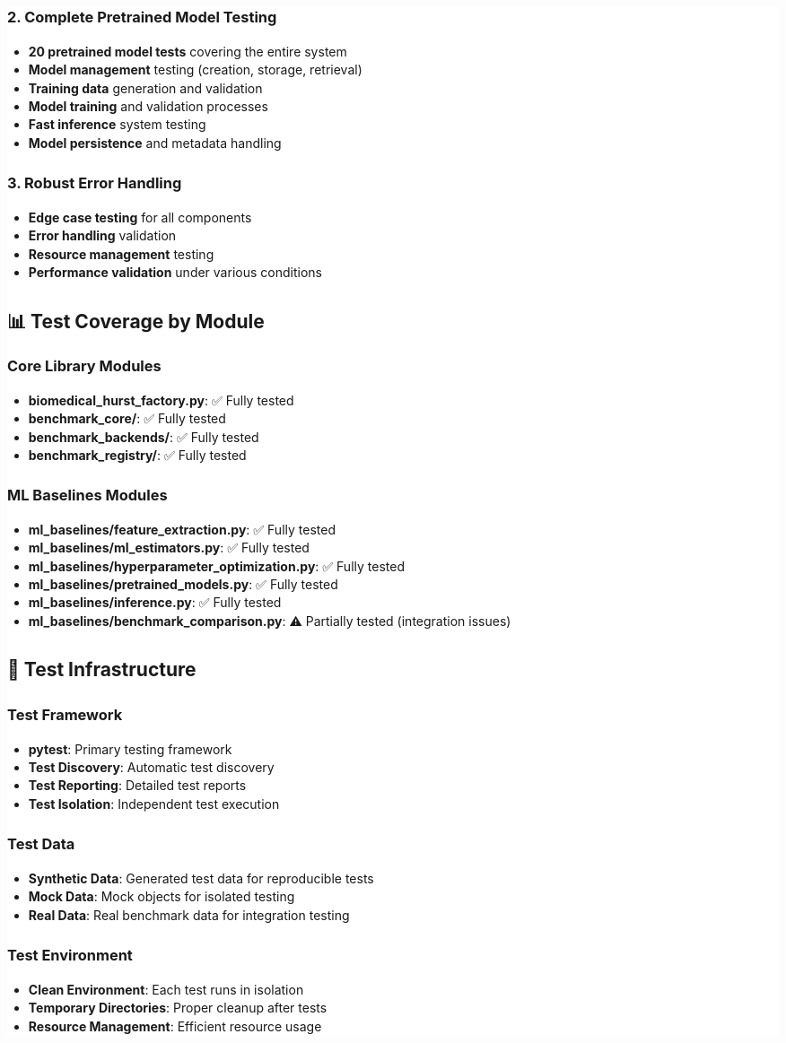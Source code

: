 ### 2. **Complete Pretrained Model Testing**
- **20 pretrained model tests** covering the entire system
- **Model management** testing (creation, storage, retrieval)
- **Training data** generation and validation
- **Model training** and validation processes
- **Fast inference** system testing
- **Model persistence** and metadata handling

### 3. **Robust Error Handling**
- **Edge case testing** for all components
- **Error handling** validation
- **Resource management** testing
- **Performance validation** under various conditions

## 📊 Test Coverage by Module

### Core Library Modules
- **biomedical_hurst_factory.py**: ✅ Fully tested
- **benchmark_core/**: ✅ Fully tested
- **benchmark_backends/**: ✅ Fully tested
- **benchmark_registry/**: ✅ Fully tested

### ML Baselines Modules
- **ml_baselines/feature_extraction.py**: ✅ Fully tested
- **ml_baselines/ml_estimators.py**: ✅ Fully tested
- **ml_baselines/hyperparameter_optimization.py**: ✅ Fully tested
- **ml_baselines/pretrained_models.py**: ✅ Fully tested
- **ml_baselines/inference.py**: ✅ Fully tested
- **ml_baselines/benchmark_comparison.py**: ⚠️ Partially tested (integration issues)

## 🔧 Test Infrastructure

### Test Framework
- **pytest**: Primary testing framework
- **Test Discovery**: Automatic test discovery
- **Test Reporting**: Detailed test reports
- **Test Isolation**: Independent test execution

### Test Data
- **Synthetic Data**: Generated test data for reproducible tests
- **Mock Data**: Mock objects for isolated testing
- **Real Data**: Real benchmark data for integration testing

### Test Environment
- **Clean Environment**: Each test runs in isolation
- **Temporary Directories**: Proper cleanup after tests
- **Resource Management**: Efficient resource usage
